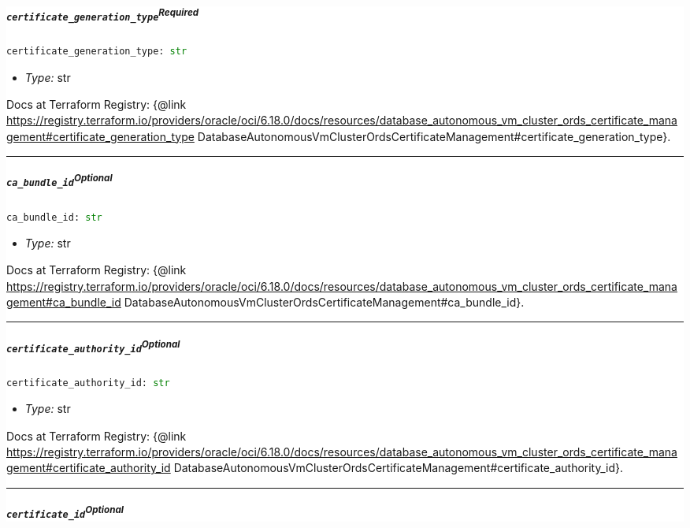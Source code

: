 
##### `certificate_generation_type`<sup>Required</sup> <a name="certificate_generation_type" id="rhizo-co-terraform-provider-oci.databaseAutonomousVmClusterOrdsCertificateManagement.DatabaseAutonomousVmClusterOrdsCertificateManagementConfig.property.certificateGenerationType"></a>

```python
certificate_generation_type: str
```

- *Type:* str

Docs at Terraform Registry: {@link https://registry.terraform.io/providers/oracle/oci/6.18.0/docs/resources/database_autonomous_vm_cluster_ords_certificate_management#certificate_generation_type DatabaseAutonomousVmClusterOrdsCertificateManagement#certificate_generation_type}.

---

##### `ca_bundle_id`<sup>Optional</sup> <a name="ca_bundle_id" id="rhizo-co-terraform-provider-oci.databaseAutonomousVmClusterOrdsCertificateManagement.DatabaseAutonomousVmClusterOrdsCertificateManagementConfig.property.caBundleId"></a>

```python
ca_bundle_id: str
```

- *Type:* str

Docs at Terraform Registry: {@link https://registry.terraform.io/providers/oracle/oci/6.18.0/docs/resources/database_autonomous_vm_cluster_ords_certificate_management#ca_bundle_id DatabaseAutonomousVmClusterOrdsCertificateManagement#ca_bundle_id}.

---

##### `certificate_authority_id`<sup>Optional</sup> <a name="certificate_authority_id" id="rhizo-co-terraform-provider-oci.databaseAutonomousVmClusterOrdsCertificateManagement.DatabaseAutonomousVmClusterOrdsCertificateManagementConfig.property.certificateAuthorityId"></a>

```python
certificate_authority_id: str
```

- *Type:* str

Docs at Terraform Registry: {@link https://registry.terraform.io/providers/oracle/oci/6.18.0/docs/resources/database_autonomous_vm_cluster_ords_certificate_management#certificate_authority_id DatabaseAutonomousVmClusterOrdsCertificateManagement#certificate_authority_id}.

---

##### `certificate_id`<sup>Optional</sup> <a name="certificate_id" id="rhizo-co-terraform-provider-oci.databaseAutonomousVmClusterOrdsCertificateManagement.DatabaseAutonomousVmClusterOrdsCertificateManagementConfig.property.certificateId"></a>
